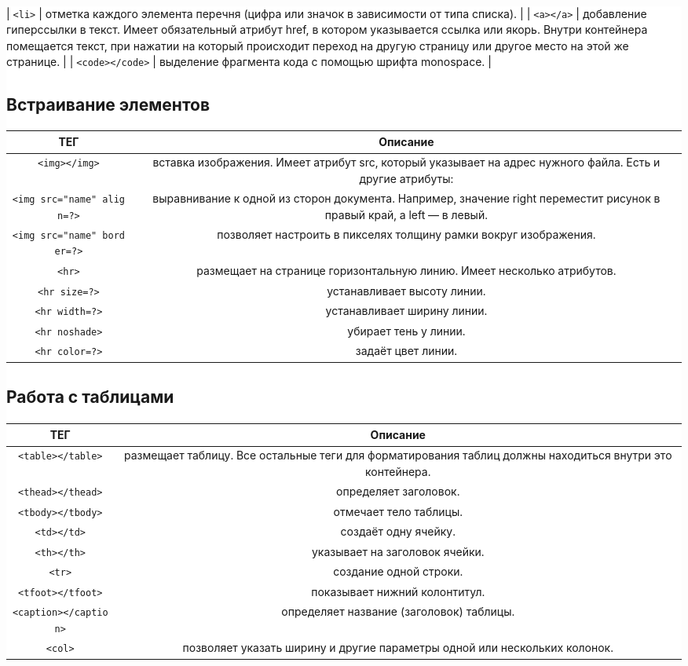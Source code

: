 | `<li>` | отметка каждого элемента перечня (цифра или значок в зависимости от типа списка). |
| `<a></a>` | добавление гиперссылки в текст. Имеет обязательный атрибут href, в котором указывается ссылка или якорь. Внутри контейнера помещается текст, при нажатии на который происходит переход на другую страницу или другое место на этой же странице. |
| `<code></code>` | выделение фрагмента кода с помощью шрифта monospace.  |


## **Встраивание элементов**

| ТЕГ | Описание |
|:-----:|:----------:|
| `<img></img>` | вставка изображения. Имеет атрибут src, который указывает на адрес нужного файла. Есть и другие атрибуты: |
| `<img src="name" align=?>` | выравнивание к одной из сторон документа. Например, значение right переместит рисунок в правый край, а left — в левый. |
| `<img src="name" border=?>` | позволяет настроить в пикселях толщину рамки вокруг изображения. |
| `<hr>` | размещает на странице горизонтальную линию. Имеет несколько атрибутов. |
| `<hr size=?>` | устанавливает высоту линии. |
| `<hr width=?>` | устанавливает ширину линии. |
| `<hr noshade>` | убирает тень у линии. |
| `<hr color=?>` | задаёт цвет линии. |

## **Работа с таблицами**

| ТЕГ | Описание |
|:-----:|:----------:|
| `<table></table>` | размещает таблицу. Все остальные теги для форматирования таблиц должны находиться внутри это контейнера. |
| `<thead></thead>` | определяет заголовок. |
| `<tbody></tbody>` | отмечает тело таблицы. |
| `<td></td>` | создаёт одну ячейку. |
| `<th></th>` | указывает на заголовок ячейки. |
| `<tr>` | создание одной строки.   |
| `<tfoot></tfoot>` | показывает нижний колонтитул. |
| `<caption></caption>` | определяет название (заголовок) таблицы. |
| `<col>` | позволяет указать ширину и другие параметры одной или нескольких колонок. |